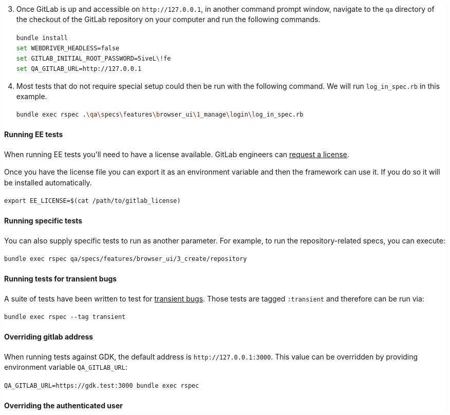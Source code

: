 3. Once GitLab is up and accessible on `http://127.0.0.1`, in another command prompt window, navigate to the `qa` directory of the checkout of the GitLab repository on your computer and run the following commands.

   ```bash
   bundle install
   set WEBDRIVER_HEADLESS=false
   set GITLAB_INITIAL_ROOT_PASSWORD=5iveL\!fe
   set QA_GITLAB_URL=http://127.0.0.1
   ```

4. Most tests that do not require special setup could then be run with the following command. We will run `log_in_spec.rb` in this example.

   ```bash
   bundle exec rspec .\qa\specs\features\browser_ui\1_manage\login\log_in_spec.rb
   ```

#### Running EE tests

When running EE tests you'll need to have a license available. GitLab engineers can [request a license](https://about.gitlab.com/handbook/developer-onboarding/#working-on-gitlab-ee).

Once you have the license file you can export it as an environment variable and then the framework can use it. If you do so it will be installed automatically.

```shell
export EE_LICENSE=$(cat /path/to/gitlab_license)
```

#### Running specific tests

You can also supply specific tests to run as another parameter. For example, to
run the repository-related specs, you can execute:

```shell
bundle exec rspec qa/specs/features/browser_ui/3_create/repository
```

#### Running tests for transient bugs

A suite of tests have been written to test for [transient bugs](https://about.gitlab.com/handbook/engineering/quality/issue-triage/#transient-bugs).
Those tests are tagged `:transient` and therefore can be run via:

```shell
bundle exec rspec --tag transient
```

#### Overriding gitlab address

When running tests against GDK, the default address is `http://127.0.0.1:3000`. This value can be overridden by providing environment variable `QA_GITLAB_URL`:

```shell
QA_GITLAB_URL=https://gdk.test:3000 bundle exec rspec
```

#### Overriding the authenticated user
